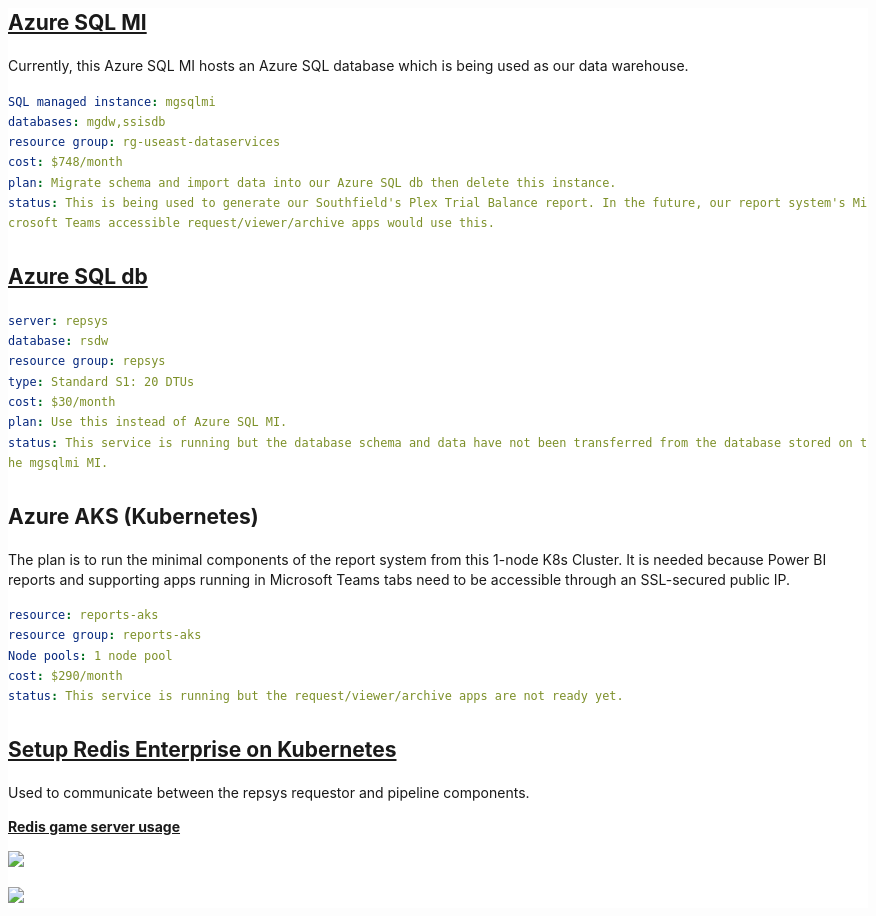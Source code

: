 ## **[Azure SQL MI](https://azure.microsoft.com/en-us/pricing/details/azure-sql-managed-instance/single/)**

Currently, this Azure SQL MI hosts an Azure SQL database which is being used as our data warehouse.

```yaml
SQL managed instance: mgsqlmi
databases: mgdw,ssisdb
resource group: rg-useast-dataservices
cost: $748/month
plan: Migrate schema and import data into our Azure SQL db then delete this instance.
status: This is being used to generate our Southfield's Plex Trial Balance report. In the future, our report system's Microsoft Teams accessible request/viewer/archive apps would use this.
```

## **[Azure SQL db](https://azure.microsoft.com/en-us/pricing/details/azure-sql-database/single/)**

```yaml
server: repsys
database: rsdw
resource group: repsys
type: Standard S1: 20 DTUs
cost: $30/month
plan: Use this instead of Azure SQL MI.
status: This service is running but the database schema and data have not been transferred from the database stored on the mgsqlmi MI.
```

## Azure AKS (Kubernetes)

The plan is to run the minimal components of the report system from this 1-node K8s Cluster.  It is needed because Power BI reports and supporting apps running in Microsoft Teams tabs need to be accessible through an SSL-secured public IP.

```yaml
resource: reports-aks
resource group: reports-aks
Node pools: 1 node pool
cost: $290/month
status: This service is running but the request/viewer/archive apps are not ready yet.
```

## **[Setup Redis Enterprise on Kubernetes](https://redis.io/docs/latest/operate/kubernetes/architecture/)**

Used to communicate between the repsys requestor and pipeline components.

**[Redis game server usage](https://news.ycombinator.com/item?id=2705613)**

![](https://redis.io/docs/latest/images/rs/kubernetes-overview-network-attached-persistent-storage.png)

![](https://redis.io/docs/latest/images/rs/kubernetes-overview-performance-improvements-write.png)
